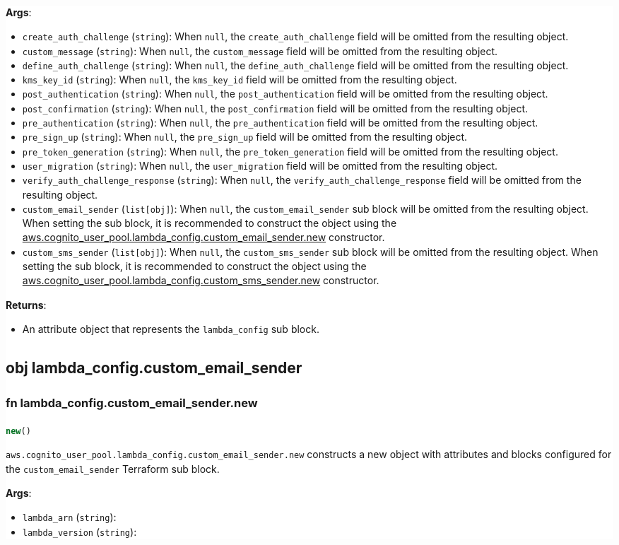 

**Args**:
  - `create_auth_challenge` (`string`):  When `null`, the `create_auth_challenge` field will be omitted from the resulting object.
  - `custom_message` (`string`):  When `null`, the `custom_message` field will be omitted from the resulting object.
  - `define_auth_challenge` (`string`):  When `null`, the `define_auth_challenge` field will be omitted from the resulting object.
  - `kms_key_id` (`string`):  When `null`, the `kms_key_id` field will be omitted from the resulting object.
  - `post_authentication` (`string`):  When `null`, the `post_authentication` field will be omitted from the resulting object.
  - `post_confirmation` (`string`):  When `null`, the `post_confirmation` field will be omitted from the resulting object.
  - `pre_authentication` (`string`):  When `null`, the `pre_authentication` field will be omitted from the resulting object.
  - `pre_sign_up` (`string`):  When `null`, the `pre_sign_up` field will be omitted from the resulting object.
  - `pre_token_generation` (`string`):  When `null`, the `pre_token_generation` field will be omitted from the resulting object.
  - `user_migration` (`string`):  When `null`, the `user_migration` field will be omitted from the resulting object.
  - `verify_auth_challenge_response` (`string`):  When `null`, the `verify_auth_challenge_response` field will be omitted from the resulting object.
  - `custom_email_sender` (`list[obj]`):  When `null`, the `custom_email_sender` sub block will be omitted from the resulting object. When setting the sub block, it is recommended to construct the object using the [aws.cognito_user_pool.lambda_config.custom_email_sender.new](#fn-lambda_configcustom_email_sendernew) constructor.
  - `custom_sms_sender` (`list[obj]`):  When `null`, the `custom_sms_sender` sub block will be omitted from the resulting object. When setting the sub block, it is recommended to construct the object using the [aws.cognito_user_pool.lambda_config.custom_sms_sender.new](#fn-lambda_configcustom_sms_sendernew) constructor.

**Returns**:
  - An attribute object that represents the `lambda_config` sub block.


## obj lambda_config.custom_email_sender



### fn lambda_config.custom_email_sender.new

```ts
new()
```


`aws.cognito_user_pool.lambda_config.custom_email_sender.new` constructs a new object with attributes and blocks configured for the `custom_email_sender`
Terraform sub block.



**Args**:
  - `lambda_arn` (`string`): 
  - `lambda_version` (`string`): 
